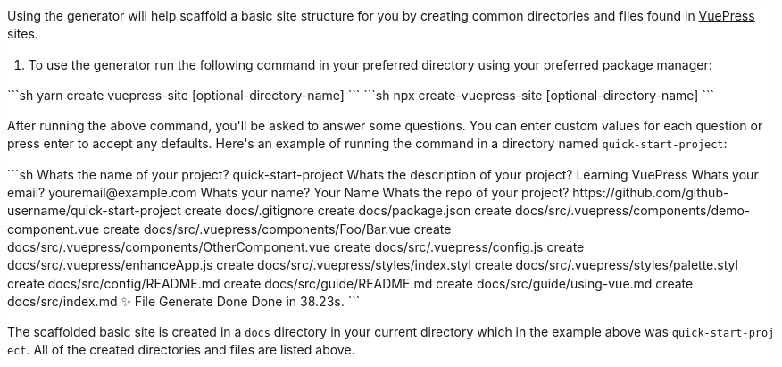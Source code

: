 Using the generator will help scaffold a basic site structure for you by creating common directories and files found in [VuePress](https://vuepress.vuejs.org/) sites.

1. To use the generator run the following command in your preferred directory using your preferred package manager:

<code-group>
<code-block title="Yarn">
```sh
yarn create vuepress-site [optional-directory-name]
```
</code-block>

<code-block title="npm">
```sh
npx create-vuepress-site [optional-directory-name]
```
</code-block>
</code-group>

After running the above command, you'll be asked to answer some questions. You can enter custom values for each question or press enter to accept any defaults. Here's an example of running the command in a directory named <code class="inline-code-block">quick-start-project</code>:

<code-group>
<code-block title="Quick Start Questions">
```sh
Whats the name of your project? quick-start-project
Whats the description of your project? Learning VuePress
Whats your email? youremail@example.com
Whats your name? Your Name
Whats the repo of your project? https://github.com/github-username/quick-start-project
   create docs/.gitignore
   create docs/package.json
   create docs/src/.vuepress/components/demo-component.vue
   create docs/src/.vuepress/components/Foo/Bar.vue
   create docs/src/.vuepress/components/OtherComponent.vue
   create docs/src/.vuepress/config.js
   create docs/src/.vuepress/enhanceApp.js
   create docs/src/.vuepress/styles/index.styl
   create docs/src/.vuepress/styles/palette.styl
   create docs/src/config/README.md
   create docs/src/guide/README.md
   create docs/src/guide/using-vue.md
   create docs/src/index.md
✨ File Generate Done
Done in 38.23s.
```
</code-block>
</code-group>

The scaffolded basic site is created in a <code class="inline-code-block">docs</code> directory in your current directory which in the example above was <code class="inline-code-block">quick-start-project</code>. All of the created directories and files are listed above.
